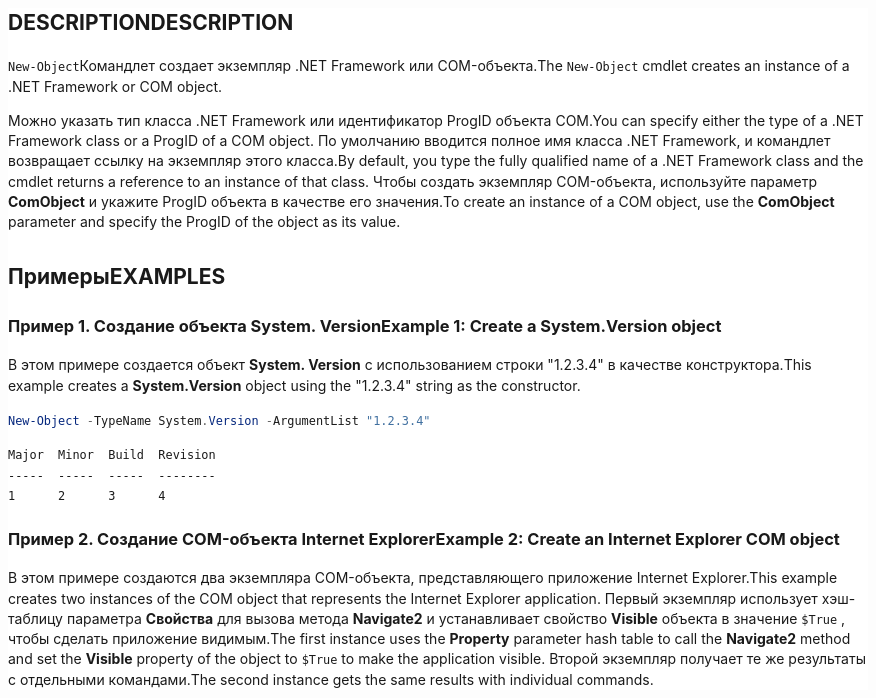 ## <span data-ttu-id="7c755-109">DESCRIPTION</span><span class="sxs-lookup"><span data-stu-id="7c755-109">DESCRIPTION</span></span>

<span data-ttu-id="7c755-110">`New-Object`Командлет создает экземпляр .NET Framework или COM-объекта.</span><span class="sxs-lookup"><span data-stu-id="7c755-110">The `New-Object` cmdlet creates an instance of a .NET Framework or COM object.</span></span>

<span data-ttu-id="7c755-111">Можно указать тип класса .NET Framework или идентификатор ProgID объекта COM.</span><span class="sxs-lookup"><span data-stu-id="7c755-111">You can specify either the type of a .NET Framework class or a ProgID of a COM object.</span></span> <span data-ttu-id="7c755-112">По умолчанию вводится полное имя класса .NET Framework, и командлет возвращает ссылку на экземпляр этого класса.</span><span class="sxs-lookup"><span data-stu-id="7c755-112">By default, you type the fully qualified name of a .NET Framework class and the cmdlet returns a reference to an instance of that class.</span></span> <span data-ttu-id="7c755-113">Чтобы создать экземпляр COM-объекта, используйте параметр **ComObject** и укажите ProgID объекта в качестве его значения.</span><span class="sxs-lookup"><span data-stu-id="7c755-113">To create an instance of a COM object, use the **ComObject** parameter and specify the ProgID of the object as its value.</span></span>

## <span data-ttu-id="7c755-114">Примеры</span><span class="sxs-lookup"><span data-stu-id="7c755-114">EXAMPLES</span></span>

### <span data-ttu-id="7c755-115">Пример 1. Создание объекта System. Version</span><span class="sxs-lookup"><span data-stu-id="7c755-115">Example 1: Create a System.Version object</span></span>

<span data-ttu-id="7c755-116">В этом примере создается объект **System. Version** с использованием строки "1.2.3.4" в качестве конструктора.</span><span class="sxs-lookup"><span data-stu-id="7c755-116">This example creates a **System.Version** object using the "1.2.3.4" string as the constructor.</span></span>

```powershell
New-Object -TypeName System.Version -ArgumentList "1.2.3.4"
```

```Output
Major  Minor  Build  Revision
-----  -----  -----  --------
1      2      3      4
```

### <span data-ttu-id="7c755-117">Пример 2. Создание COM-объекта Internet Explorer</span><span class="sxs-lookup"><span data-stu-id="7c755-117">Example 2: Create an Internet Explorer COM object</span></span>

<span data-ttu-id="7c755-118">В этом примере создаются два экземпляра COM-объекта, представляющего приложение Internet Explorer.</span><span class="sxs-lookup"><span data-stu-id="7c755-118">This example creates two instances of the COM object that represents the Internet Explorer application.</span></span> <span data-ttu-id="7c755-119">Первый экземпляр использует хэш-таблицу параметра **Свойства** для вызова метода **Navigate2** и устанавливает свойство **Visible** объекта в значение `$True` , чтобы сделать приложение видимым.</span><span class="sxs-lookup"><span data-stu-id="7c755-119">The first instance uses the **Property** parameter hash table to call the **Navigate2** method and set the **Visible** property of the object to `$True` to make the application visible.</span></span>
<span data-ttu-id="7c755-120">Второй экземпляр получает те же результаты с отдельными командами.</span><span class="sxs-lookup"><span data-stu-id="7c755-120">The second instance gets the same results with individual commands.</span></span>

